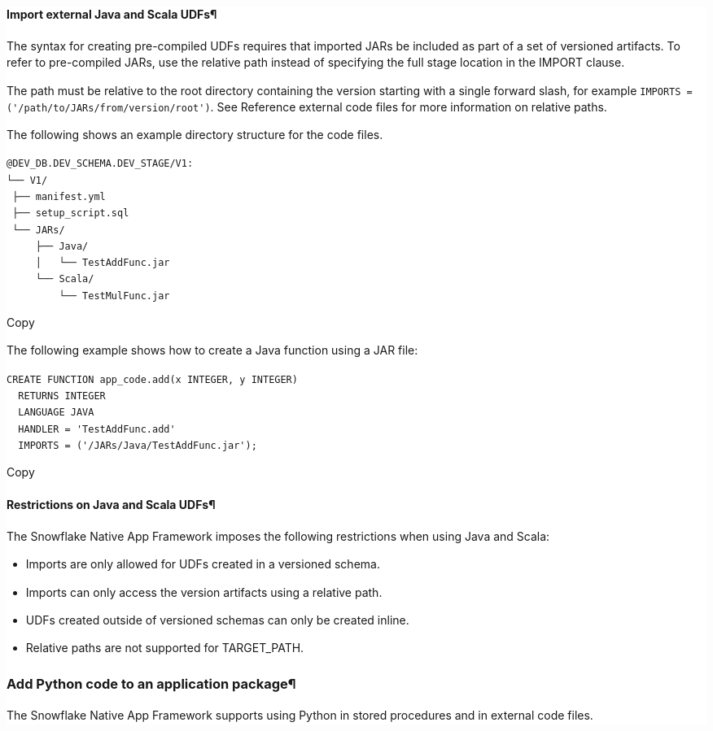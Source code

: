 #### Import external Java and Scala UDFs¶

The syntax for creating pre-compiled UDFs requires that imported JARs be
included as part of a set of versioned artifacts. To refer to pre-compiled
JARs, use the relative path instead of specifying the full stage location in
the IMPORT clause.

The path must be relative to the root directory containing the version
starting with a single forward slash, for example `IMPORTS =
('/path/to/JARs/from/version/root')`. See Reference external code files for
more information on relative paths.

The following shows an example directory structure for the code files.

    
    
    @DEV_DB.DEV_SCHEMA.DEV_STAGE/V1:
    └── V1/
     ├── manifest.yml
     ├── setup_script.sql
     └── JARs/
         ├── Java/
         │   └── TestAddFunc.jar
         └── Scala/
             └── TestMulFunc.jar
    

Copy

The following example shows how to create a Java function using a JAR file:

    
    
    CREATE FUNCTION app_code.add(x INTEGER, y INTEGER)
      RETURNS INTEGER
      LANGUAGE JAVA
      HANDLER = 'TestAddFunc.add'
      IMPORTS = ('/JARs/Java/TestAddFunc.jar');
    

Copy

#### Restrictions on Java and Scala UDFs¶

The Snowflake Native App Framework imposes the following restrictions when
using Java and Scala:

  * Imports are only allowed for UDFs created in a versioned schema.

  * Imports can only access the version artifacts using a relative path.

  * UDFs created outside of versioned schemas can only be created inline.

  * Relative paths are not supported for TARGET_PATH.

### Add Python code to an application package¶

The Snowflake Native App Framework supports using Python in stored procedures
and in external code files.
